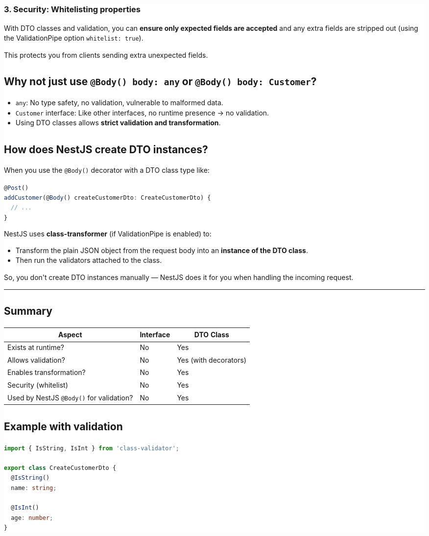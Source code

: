 ### 3. **Security: Whitelisting properties**

With DTO classes and validation, you can **ensure only expected fields are accepted** and any extra fields are stripped out (using the ValidationPipe option `whitelist: true`).

This protects you from clients sending extra unexpected fields.

## Why not just use `@Body() body: any` or `@Body() body: Customer`?

* `any`: No type safety, no validation, vulnerable to malformed data.
* `Customer` interface: Like other interfaces, no runtime presence → no validation.
* Using DTO classes allows **strict validation and transformation**.


## How does NestJS create DTO instances?

When you use the `@Body()` decorator with a DTO class type like:

```ts
@Post()
addCustomer(@Body() createCustomerDto: CreateCustomerDto) {
  // ...
}
```

NestJS uses **class-transformer** (if ValidationPipe is enabled) to:

* Transform the plain JSON object from the request body into an **instance of the DTO class**.
* Then run the validators attached to the class.

So, you don't create DTO instances manually — NestJS does it for you when handling the incoming request.

---

## Summary

| Aspect                                   | Interface | DTO Class             |
| ---------------------------------------- | --------- | --------------------- |
| Exists at runtime?                       | No        | Yes                   |
| Allows validation?                       | No        | Yes (with decorators) |
| Enables transformation?                  | No        | Yes                   |
| Security (whitelist)                     | No        | Yes                   |
| Used by NestJS `@Body()` for validation? | No        | Yes                   |


## Example with validation

```ts
import { IsString, IsInt } from 'class-validator';

export class CreateCustomerDto {
  @IsString()
  name: string;

  @IsInt()
  age: number;
}
```
